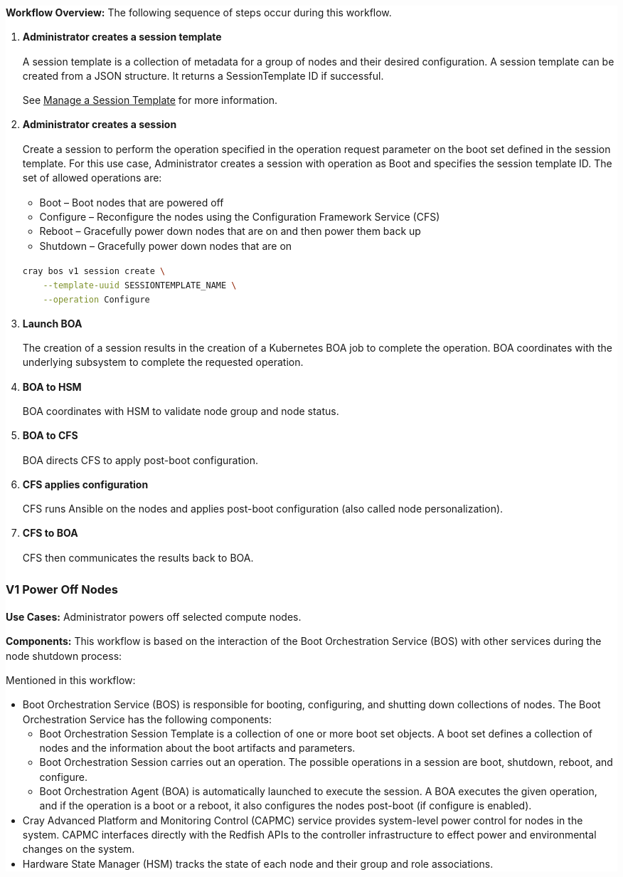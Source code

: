 **Workflow Overview:** The following sequence of steps occur during this workflow.

1.  **Administrator creates a session template**

    A session template is a collection of metadata for a group of nodes and their desired configuration. A session template can be created from a JSON structure. It returns a SessionTemplate ID if successful.

    See [Manage a Session Template](Manage_a_Session_Template.md) for more information.

2.  **Administrator creates a session**

    Create a session to perform the operation specified in the operation request parameter on the boot set defined in the session template. For this use case, Administrator creates a session with operation as Boot and specifies the session template ID. The set of allowed operations are:

    -   Boot – Boot nodes that are powered off
    -   Configure – Reconfigure the nodes using the Configuration Framework Service \(CFS\)
    -   Reboot – Gracefully power down nodes that are on and then power them back up
    -   Shutdown – Gracefully power down nodes that are on

    ```bash
    cray bos v1 session create \
        --template-uuid SESSIONTEMPLATE_NAME \
        --operation Configure
    ```

3.  **Launch BOA**

    The creation of a session results in the creation of a Kubernetes BOA job to complete the operation. BOA coordinates with the underlying subsystem to complete the requested operation.

4.  **BOA to HSM**

    BOA coordinates with HSM to validate node group and node status.

5.  **BOA to CFS**

    BOA directs CFS to apply post-boot configuration.

6.  **CFS applies configuration**

    CFS runs Ansible on the nodes and applies post-boot configuration \(also called node personalization\).

7.  **CFS to BOA**

    CFS then communicates the results back to BOA.

### V1 Power Off Nodes

**Use Cases:** Administrator powers off selected compute nodes.

**Components:** This workflow is based on the interaction of the Boot Orchestration Service \(BOS\) with other services during the node shutdown process:

Mentioned in this workflow:

-   Boot Orchestration Service \(BOS\) is responsible for booting, configuring, and shutting down collections of nodes. The Boot Orchestration Service has the following components:
    -   Boot Orchestration Session Template is a collection of one or more boot set objects. A boot set defines a collection of nodes and the information about the boot artifacts and parameters.
    -   Boot Orchestration Session carries out an operation. The possible operations in a session are boot, shutdown, reboot, and configure.
    -   Boot Orchestration Agent \(BOA\) is automatically launched to execute the session. A BOA executes the given operation, and if the operation is a boot or a reboot, it also configures the nodes post-boot \(if configure is enabled\).
-   Cray Advanced Platform and Monitoring Control \(CAPMC\) service provides system-level power control for nodes in the system. CAPMC interfaces directly with the Redfish APIs to the controller infrastructure to effect power and environmental changes on the system.
-   Hardware State Manager \(HSM\) tracks the state of each node and their group and role associations.
